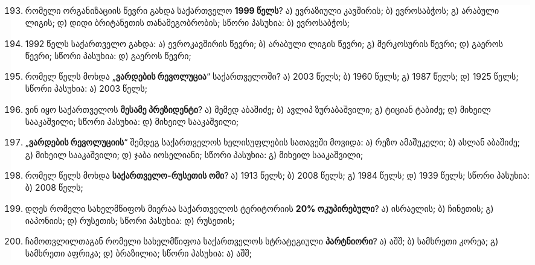 193. რომელი ორგანიზაციის წევრი გახდა საქართველო **1999 წელს**?
ა) ევრაზიული კავშირის;
ბ) ევროსაბჭოს;
გ) არაბული ლიგის;
დ) დიდი ბრიტანეთის თანამეგობრობის;
სწორი პასუხია: ბ) ევროსაბჭოს;

194. 1992 წელს საქართველო გახდა:
ა) ევროკავშირის წევრი;
ბ) არაბული ლიგის წევრი;
გ) მერკოსურის წევრი;
დ) გაეროს წევრი;
სწორი პასუხია: დ) გაეროს წევრი;

195. რომელ წელს მოხდა „**ვარდების რევოლუცია**“ საქართველოში?
ა) 2003 წელს;
ბ) 1960 წელს;
გ) 1987 წელს;
დ) 1925 წელს;
სწორი პასუხია: ა) 2003 წელს;

196. ვინ იყო საქართველოს **მესამე პრეზიდენტი**?
ა) მემედ აბაშიძე;
ბ) ავლიპ ზურაბაშვილი;
გ) ტიციან ტაბიძე;
დ) მიხეილ სააკაშვილი;
სწორი პასუხია: დ) მიხეილ სააკაშვილი;

197. „**ვარდების რევოლუციის**“ შემდეგ საქართველოს ხელისუფლების სათავეში მოვიდა:
ა) რეზო ამაშუკელი;
ბ) ასლან აბაშიძე;
გ) მიხეილ სააკაშვილი;
დ) ჯაბა იოსელიანი;
სწორი პასუხია: გ) მიხეილ სააკაშვილი;

198. რომელ წელს მოხდა **საქართველო-რუსეთის ომი**?
ა) 1913 წელს;
ბ) 2008 წელს;
გ) 1984 წელს;
დ) 1939 წელს;
სწორი პასუხია: ბ) 2008 წელს;

199. დღეს რომელი სახელმწიფოს მიერაა საქართველოს ტერიტორიის **20% ოკუპირებული**?
ა) ისრაელის;
ბ) ჩინეთის;
გ) იაპონიის;
დ) რუსეთის;
სწორი პასუხია: დ) რუსეთის;

200. ჩამოთვლილთაგან რომელი სახელმწიფოა საქართველოს სტრატეგიული **პარტნიორი**?
ა) აშშ;
ბ) სამხრეთი კორეა;
გ) სამხრეთი აფრიკა;
დ) ბრაზილია;
სწორი პასუხია: ა) აშშ;
